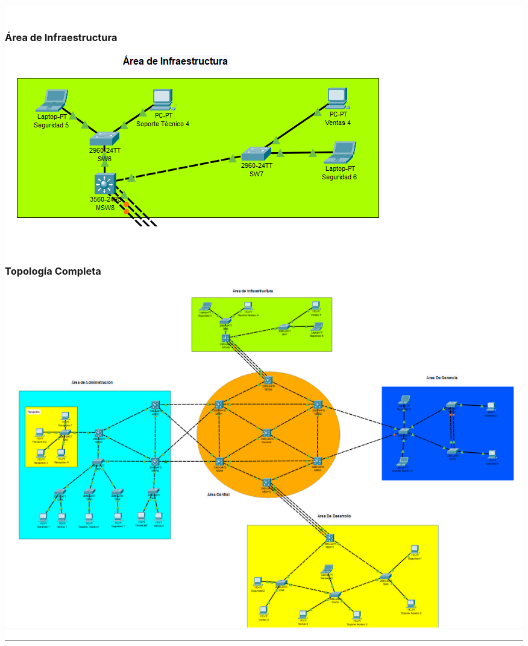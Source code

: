 <br>

### Área de Infraestructura 
![areaCentral](/Proyecto1/imgs/infraestructura.png)

<br>

### Topología Completa
![areaCentral](/Proyecto1/imgs/completa.png)

---
